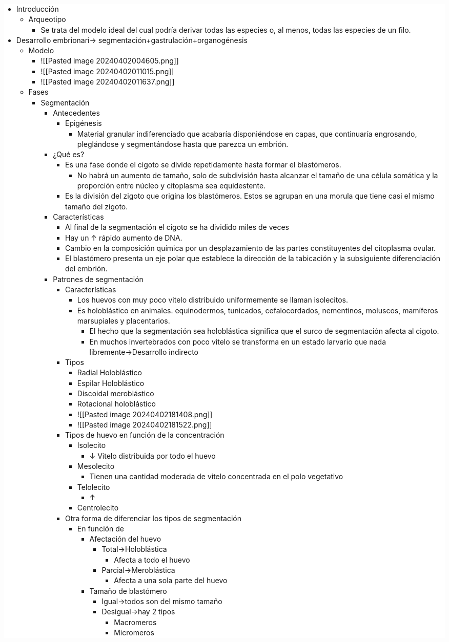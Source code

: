 - Introducción
	- Arqueotipo
		- Se trata del modelo ideal del cual podría derivar todas las especies o, al menos, todas las especies de un filo.
- Desarrollo embrionari→ segmentación+gastrulación+organogénesis
	- Modelo
		- ![[Pasted image 20240402004605.png]]
		- ![[Pasted image 20240402011015.png]]
		- ![[Pasted image 20240402011637.png]]
	- Fases
		- Segmentación
			- Antecedentes
				- Epigénesis
					- Material granular indiferenciado que acabaría disponiéndose en capas, que continuaría engrosando, pleglándose y segmentándose hasta que parezca un embrión.
			- ¿Qué es?
				- Es una fase donde el cigoto se divide repetidamente hasta formar el blastómeros.
					- No habrá un aumento de tamaño, solo de subdivisión hasta alcanzar el tamaño de una célula somática y la proporción entre núcleo y citoplasma sea equidestente.
				- Es la división del zigoto que origina los blastómeros. Estos se agrupan en una morula que tiene casi el mismo tamaño del zigoto.
			- Características
				- Al final de la segmentación el cigoto se ha dividido miles de veces
				- Hay un ↑ rápido aumento de DNA.
				- Cambio en la composición química por un desplazamiento de las partes constituyentes del citoplasma ovular.
				- El blastómero presenta un eje polar que establece la dirección de la tabicación y la subsiguiente diferenciación del embrión.
			- Patrones de segmentación
				- Características
					- Los huevos con muy poco vitelo distribuido uniformemente se llaman isolecitos.
					- Es holoblástico en animales. equinodermos, tunicados, cefalocordados, nementinos, moluscos, mamíferos marsupiales y placentarios.
						- El hecho que la segmentación sea holoblástica significa que el surco de segmentación afecta al cigoto.
						- En muchos invertebrados con poco vitelo se transforma en un estado larvario que nada libremente→Desarrollo indirecto
				- Tipos
					- Radial Holoblástico
					- Espilar Holoblástico
					- Discoidal meroblástico
					- Rotacional holoblástico
					- ![[Pasted image 20240402181408.png]]
					- ![[Pasted image 20240402181522.png]]
				- Tipos de huevo en función de la concentración
					- Isolecito
						- ↓ Vitelo distribuida por todo el huevo
					- Mesolecito
						- Tienen una cantidad moderada de vitelo concentrada en el polo vegetativo
					- Telolecito
						- ↑ 
					- Centrolecito
				- Otra forma de diferenciar los tipos de segmentación
					- En función de
						- Afectación del huevo
							- Total→Holoblástica
								- Afecta a todo el huevo
							- Parcial→Meroblástica
								- Afecta a una sola parte del huevo
						- Tamaño de blastómero
							- Igual→todos son del mismo tamaño
							- Desigual→hay 2 tipos
								- Macromeros
								- Micromeros